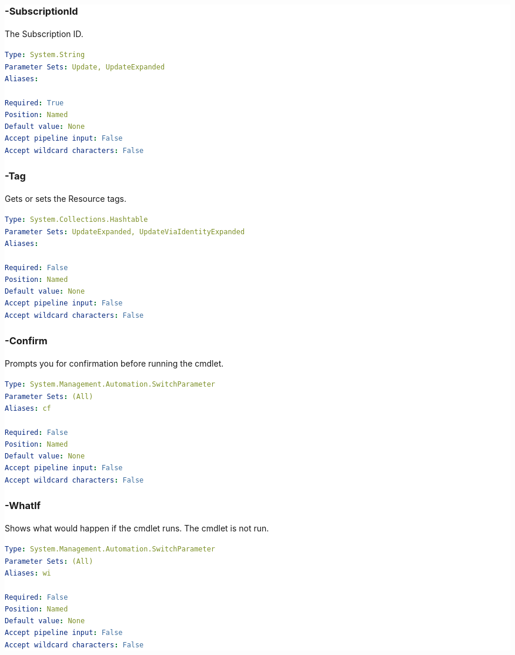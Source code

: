 ### -SubscriptionId
The Subscription ID.

```yaml
Type: System.String
Parameter Sets: Update, UpdateExpanded
Aliases:

Required: True
Position: Named
Default value: None
Accept pipeline input: False
Accept wildcard characters: False
```

### -Tag
Gets or sets the Resource tags.

```yaml
Type: System.Collections.Hashtable
Parameter Sets: UpdateExpanded, UpdateViaIdentityExpanded
Aliases:

Required: False
Position: Named
Default value: None
Accept pipeline input: False
Accept wildcard characters: False
```

### -Confirm
Prompts you for confirmation before running the cmdlet.

```yaml
Type: System.Management.Automation.SwitchParameter
Parameter Sets: (All)
Aliases: cf

Required: False
Position: Named
Default value: None
Accept pipeline input: False
Accept wildcard characters: False
```

### -WhatIf
Shows what would happen if the cmdlet runs.
The cmdlet is not run.

```yaml
Type: System.Management.Automation.SwitchParameter
Parameter Sets: (All)
Aliases: wi

Required: False
Position: Named
Default value: None
Accept pipeline input: False
Accept wildcard characters: False
```
